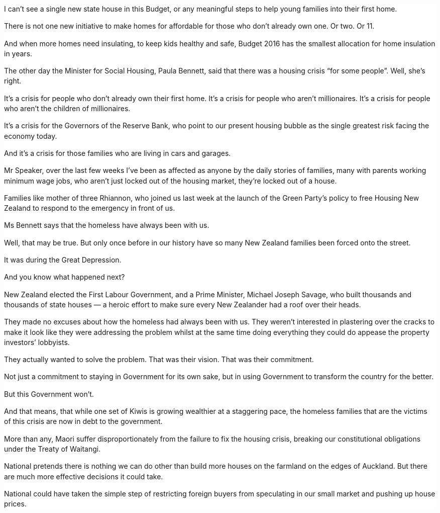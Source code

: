 I can’t see a single new state house in this Budget, or any meaningful steps to help young families into their first home.

There is not one new initiative to make homes for affordable for those who don’t already own one. Or two. Or 11.

And when more homes need insulating, to keep kids healthy and safe, Budget 2016 has the smallest allocation for home insulation in years.

The other day the Minister for Social Housing, Paula Bennett, said that there was a housing crisis “for some people”. Well, she’s right.

It’s a crisis for people who don’t already own their first home. It’s a crisis for people who aren’t millionaires. It’s a crisis for people who aren’t the children of millionaires.

It’s a crisis for the Governors of the Reserve Bank, who point to our present housing bubble as the single greatest risk facing the economy today.

And it’s a crisis for those families who are living in cars and garages.

Mr Speaker, over the last few weeks I’ve been as affected as anyone by the daily stories of families, many with parents working minimum wage jobs, who aren’t just locked out of the housing market, they’re locked out of a house.

Families like mother of three Rhiannon, who joined us last week at the launch of the Green Party’s policy to free Housing New Zealand to respond to the emergency in front of us.

Ms Bennett says that the homeless have always been with us.

Well, that may be true. But only once before in our history have so many New Zealand families been forced onto the street.

It was during the Great Depression.

And you know what happened next?

New Zealand elected the First Labour Government, and a Prime Minister, Michael Joseph Savage, who built thousands and thousands of state houses — a heroic effort to make sure every New Zealander had a roof over their heads.

They made no excuses about how the homeless had always been with us. They weren’t interested in plastering over the cracks to make it look like they were addressing the problem whilst at the same time doing everything they could do appease the property investors’ lobbyists.

They actually wanted to solve the problem. That was their vision. That was their commitment.

Not just a commitment to staying in Government for its own sake, but in using Government to transform the country for the better.

But this Government won’t.

And that means, that while one set of Kiwis is growing wealthier at a staggering pace, the homeless families that are the victims of this crisis are now in debt to the government.

More than any, Maori suffer disproportionately from the failure to fix the housing crisis, breaking our constitutional obligations under the Treaty of Waitangi.

National pretends there is nothing we can do other than build more houses on the farmland on the edges of Auckland. But there are much more effective decisions it could take.

National could have taken the simple step of restricting foreign buyers from speculating in our small market and pushing up house prices.
